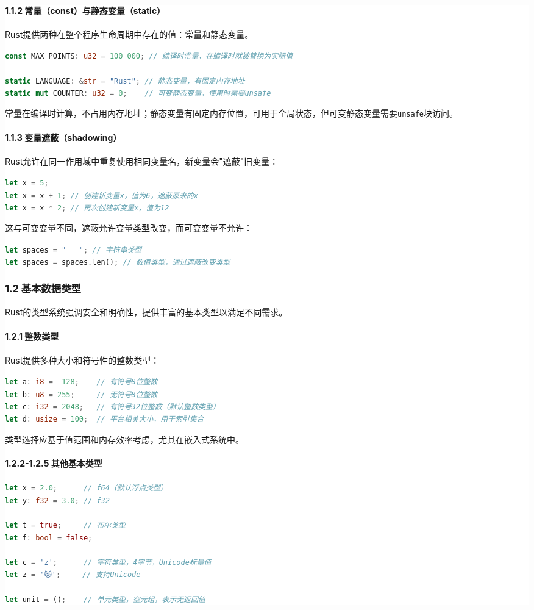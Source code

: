 #### 1.1.2 常量（const）与静态变量（static）

Rust提供两种在整个程序生命周期中存在的值：常量和静态变量。

```rust
const MAX_POINTS: u32 = 100_000; // 编译时常量，在编译时就被替换为实际值

static LANGUAGE: &str = "Rust"; // 静态变量，有固定内存地址
static mut COUNTER: u32 = 0;    // 可变静态变量，使用时需要unsafe
```

常量在编译时计算，不占用内存地址；静态变量有固定内存位置，可用于全局状态，但可变静态变量需要`unsafe`块访问。

#### 1.1.3 变量遮蔽（shadowing）

Rust允许在同一作用域中重复使用相同变量名，新变量会"遮蔽"旧变量：

```rust
let x = 5;
let x = x + 1; // 创建新变量x，值为6，遮蔽原来的x
let x = x * 2; // 再次创建新变量x，值为12
```

这与可变变量不同，遮蔽允许变量类型改变，而可变变量不允许：

```rust
let spaces = "   "; // 字符串类型
let spaces = spaces.len(); // 数值类型，通过遮蔽改变类型
```

### 1.2 基本数据类型

Rust的类型系统强调安全和明确性，提供丰富的基本类型以满足不同需求。

#### 1.2.1 整数类型

Rust提供多种大小和符号性的整数类型：

```rust
let a: i8 = -128;    // 有符号8位整数
let b: u8 = 255;     // 无符号8位整数
let c: i32 = 2048;   // 有符号32位整数（默认整数类型）
let d: usize = 100;  // 平台相关大小，用于索引集合
```

类型选择应基于值范围和内存效率考虑，尤其在嵌入式系统中。

#### 1.2.2-1.2.5 其他基本类型

```rust
let x = 2.0;      // f64（默认浮点类型）
let y: f32 = 3.0; // f32

let t = true;     // 布尔类型
let f: bool = false;

let c = 'z';      // 字符类型，4字节，Unicode标量值
let z = '😻';     // 支持Unicode

let unit = ();    // 单元类型，空元组，表示无返回值
```

